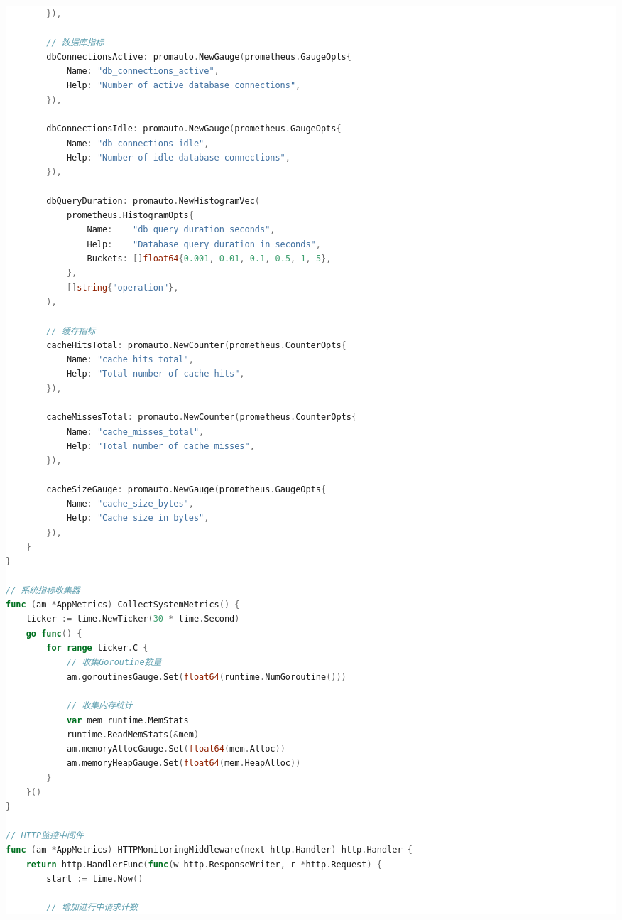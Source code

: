```go
        }),
        
        // 数据库指标
        dbConnectionsActive: promauto.NewGauge(prometheus.GaugeOpts{
            Name: "db_connections_active",
            Help: "Number of active database connections",
        }),
        
        dbConnectionsIdle: promauto.NewGauge(prometheus.GaugeOpts{
            Name: "db_connections_idle",
            Help: "Number of idle database connections",
        }),
        
        dbQueryDuration: promauto.NewHistogramVec(
            prometheus.HistogramOpts{
                Name:    "db_query_duration_seconds",
                Help:    "Database query duration in seconds",
                Buckets: []float64{0.001, 0.01, 0.1, 0.5, 1, 5},
            },
            []string{"operation"},
        ),
        
        // 缓存指标
        cacheHitsTotal: promauto.NewCounter(prometheus.CounterOpts{
            Name: "cache_hits_total",
            Help: "Total number of cache hits",
        }),
        
        cacheMissesTotal: promauto.NewCounter(prometheus.CounterOpts{
            Name: "cache_misses_total",
            Help: "Total number of cache misses",
        }),
        
        cacheSizeGauge: promauto.NewGauge(prometheus.GaugeOpts{
            Name: "cache_size_bytes",
            Help: "Cache size in bytes",
        }),
    }
}

// 系统指标收集器
func (am *AppMetrics) CollectSystemMetrics() {
    ticker := time.NewTicker(30 * time.Second)
    go func() {
        for range ticker.C {
            // 收集Goroutine数量
            am.goroutinesGauge.Set(float64(runtime.NumGoroutine()))
            
            // 收集内存统计
            var mem runtime.MemStats
            runtime.ReadMemStats(&mem)
            am.memoryAllocGauge.Set(float64(mem.Alloc))
            am.memoryHeapGauge.Set(float64(mem.HeapAlloc))
        }
    }()
}

// HTTP监控中间件
func (am *AppMetrics) HTTPMonitoringMiddleware(next http.Handler) http.Handler {
    return http.HandlerFunc(func(w http.ResponseWriter, r *http.Request) {
        start := time.Now()
        
        // 增加进行中请求计数
```
